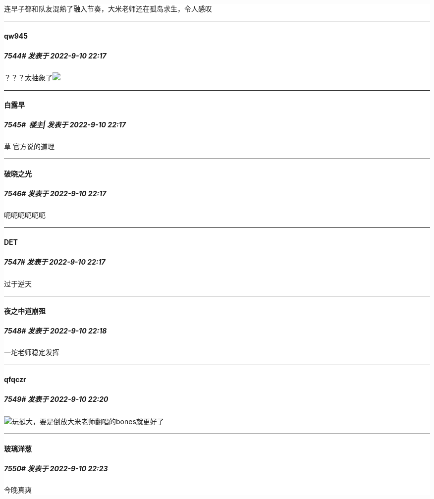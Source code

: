 连早子都和队友混熟了融入节奏，大米老师还在孤岛求生，令人感叹

*****

####  qw945  
##### 7544#       发表于 2022-9-10 22:17

？？？太抽象了<img src="https://static.saraba1st.com/image/smiley/face2017/067.png" referrerpolicy="no-referrer">

*****

####  白露早  
##### 7545#         楼主| 发表于 2022-9-10 22:17

草 官方说的道理

*****

####  破晓之光  
##### 7546#       发表于 2022-9-10 22:17

呃呃呃呃呃呃

*****

####  DET  
##### 7547#       发表于 2022-9-10 22:17

过于逆天

*****

####  夜之中道崩殂  
##### 7548#       发表于 2022-9-10 22:18

一坨老师稳定发挥

*****

####  qfqczr  
##### 7549#       发表于 2022-9-10 22:20

<img src="https://static.saraba1st.com/image/smiley/face2017/067.png" referrerpolicy="no-referrer">玩挺大，要是倒放大米老师翻唱的bones就更好了



*****

####  玻璃洋葱  
##### 7550#       发表于 2022-9-10 22:23

今晚真爽


